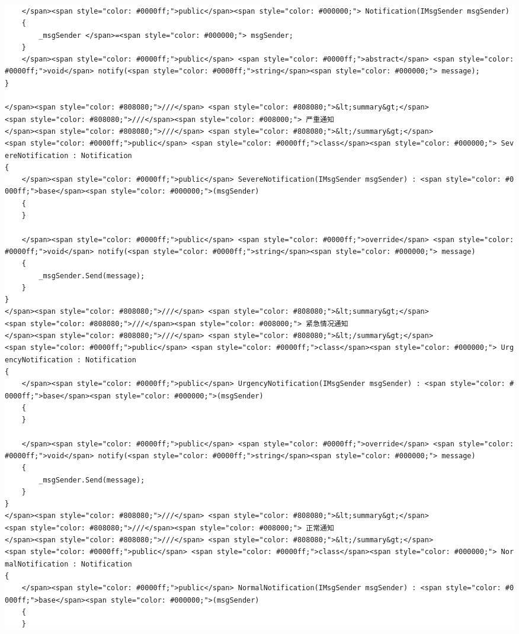         </span><span style="color: #0000ff;">public</span><span style="color: #000000;"> Notification(IMsgSender msgSender)
        {
            _msgSender </span>=<span style="color: #000000;"> msgSender;
        }
        </span><span style="color: #0000ff;">public</span> <span style="color: #0000ff;">abstract</span> <span style="color: #0000ff;">void</span> notify(<span style="color: #0000ff;">string</span><span style="color: #000000;"> message);
    }

    </span><span style="color: #808080;">///</span> <span style="color: #808080;">&lt;summary&gt;</span>
    <span style="color: #808080;">///</span><span style="color: #008000;"> 严重通知
    </span><span style="color: #808080;">///</span> <span style="color: #808080;">&lt;/summary&gt;</span>
    <span style="color: #0000ff;">public</span> <span style="color: #0000ff;">class</span><span style="color: #000000;"> SevereNotification : Notification
    {
        </span><span style="color: #0000ff;">public</span> SevereNotification(IMsgSender msgSender) : <span style="color: #0000ff;">base</span><span style="color: #000000;">(msgSender)
        {
        }

        </span><span style="color: #0000ff;">public</span> <span style="color: #0000ff;">override</span> <span style="color: #0000ff;">void</span> notify(<span style="color: #0000ff;">string</span><span style="color: #000000;"> message)
        {
            _msgSender.Send(message);
        }
    }
    </span><span style="color: #808080;">///</span> <span style="color: #808080;">&lt;summary&gt;</span>
    <span style="color: #808080;">///</span><span style="color: #008000;"> 紧急情况通知
    </span><span style="color: #808080;">///</span> <span style="color: #808080;">&lt;/summary&gt;</span>
    <span style="color: #0000ff;">public</span> <span style="color: #0000ff;">class</span><span style="color: #000000;"> UrgencyNotification : Notification
    {
        </span><span style="color: #0000ff;">public</span> UrgencyNotification(IMsgSender msgSender) : <span style="color: #0000ff;">base</span><span style="color: #000000;">(msgSender)
        {
        }

        </span><span style="color: #0000ff;">public</span> <span style="color: #0000ff;">override</span> <span style="color: #0000ff;">void</span> notify(<span style="color: #0000ff;">string</span><span style="color: #000000;"> message)
        {
            _msgSender.Send(message);
        }
    }
    </span><span style="color: #808080;">///</span> <span style="color: #808080;">&lt;summary&gt;</span>
    <span style="color: #808080;">///</span><span style="color: #008000;"> 正常通知
    </span><span style="color: #808080;">///</span> <span style="color: #808080;">&lt;/summary&gt;</span>
    <span style="color: #0000ff;">public</span> <span style="color: #0000ff;">class</span><span style="color: #000000;"> NormalNotification : Notification
    {
        </span><span style="color: #0000ff;">public</span> NormalNotification(IMsgSender msgSender) : <span style="color: #0000ff;">base</span><span style="color: #000000;">(msgSender)
        {
        }
